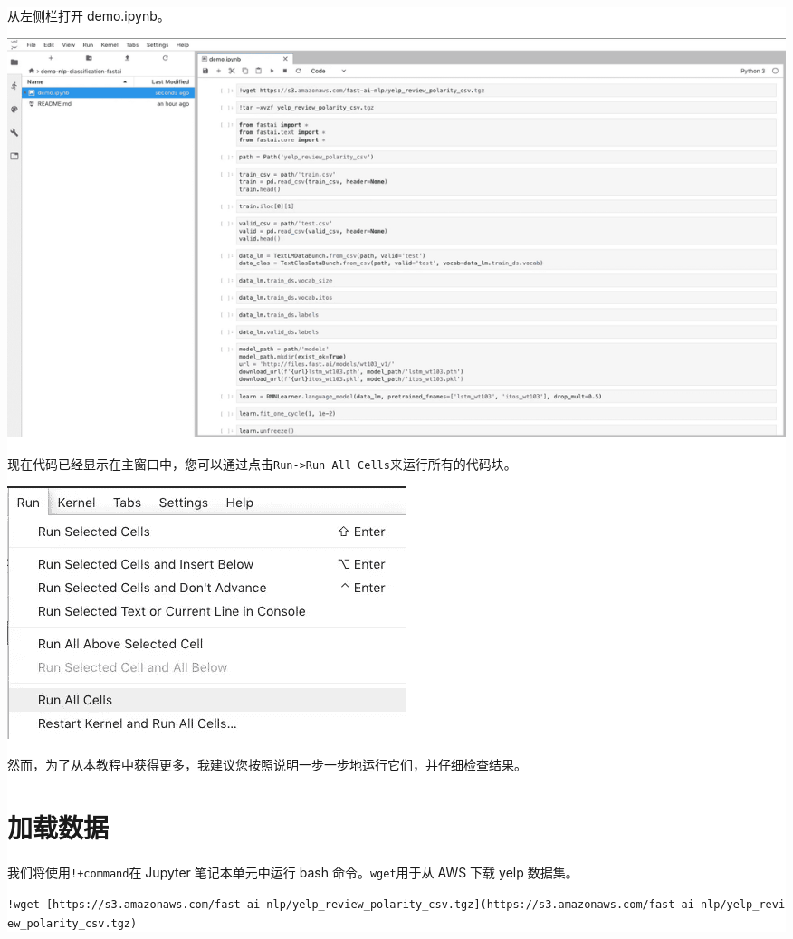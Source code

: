 从左侧栏打开 demo.ipynb。

![](img/f5d0478c0517b5032fca810cc692d4a3.png)

现在代码已经显示在主窗口中，您可以通过点击`Run->Run All Cells`来运行所有的代码块。

![](img/293f1fb48bb4032b867520b6404cdf52.png)

然而，为了从本教程中获得更多，我建议您按照说明一步一步地运行它们，并仔细检查结果。

# 加载数据

我们将使用`!+command`在 Jupyter 笔记本单元中运行 bash 命令。`wget`用于从 AWS 下载 yelp 数据集。

```
!wget [https://s3.amazonaws.com/fast-ai-nlp/yelp_review_polarity_csv.tgz](https://s3.amazonaws.com/fast-ai-nlp/yelp_review_polarity_csv.tgz)
```
